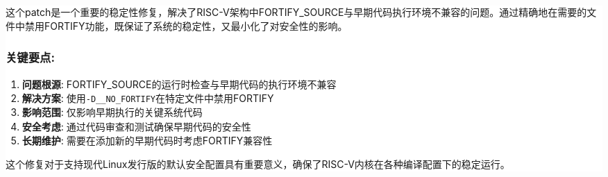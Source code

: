 这个patch是一个重要的稳定性修复，解决了RISC-V架构中FORTIFY_SOURCE与早期代码执行环境不兼容的问题。通过精确地在需要的文件中禁用FORTIFY功能，既保证了系统的稳定性，又最小化了对安全性的影响。

### 关键要点:

1. **问题根源**: FORTIFY_SOURCE的运行时检查与早期代码的执行环境不兼容
2. **解决方案**: 使用`-D__NO_FORTIFY`在特定文件中禁用FORTIFY
3. **影响范围**: 仅影响早期执行的关键系统代码
4. **安全考虑**: 通过代码审查和测试确保早期代码的安全性
5. **长期维护**: 需要在添加新的早期代码时考虑FORTIFY兼容性

这个修复对于支持现代Linux发行版的默认安全配置具有重要意义，确保了RISC-V内核在各种编译配置下的稳定运行。